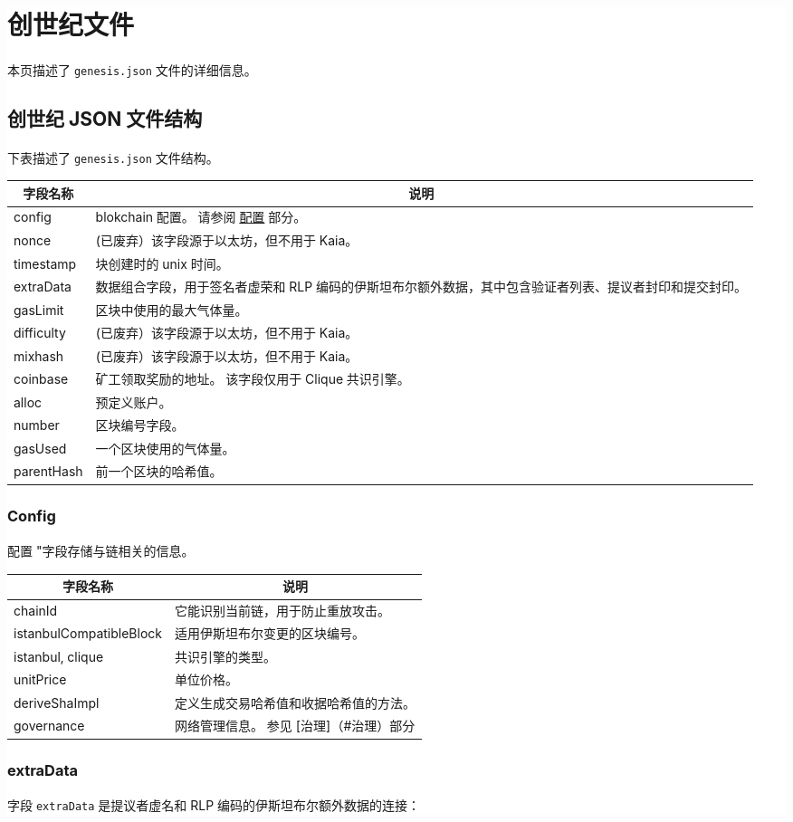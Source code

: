 # 创世纪文件

本页描述了 `genesis.json` 文件的详细信息。

## 创世纪 JSON 文件结构<a id="genesis-json-file-structure"></a>

下表描述了 `genesis.json` 文件结构。

| 字段名称       | 说明                                                     |
| ---------- | ------------------------------------------------------ |
| config     | blokchain 配置。 请参阅 [配置](#config) 部分。                    |
| nonce      | (已废弃）该字段源于以太坊，但不用于 Kaia。            |
| timestamp  | 块创建时的 unix 时间。                                         |
| extraData  | 数据组合字段，用于签名者虚荣和 RLP 编码的伊斯坦布尔额外数据，其中包含验证者列表、提议者封印和提交封印。 |
| gasLimit   | 区块中使用的最大气体量。                                           |
| difficulty | (已废弃）该字段源于以太坊，但不用于 Kaia。            |
| mixhash    | (已废弃）该字段源于以太坊，但不用于 Kaia。            |
| coinbase   | 矿工领取奖励的地址。 该字段仅用于 Clique 共识引擎。                         |
| alloc      | 预定义账户。                                                 |
| number     | 区块编号字段。                                                |
| gasUsed    | 一个区块使用的气体量。                                            |
| parentHash | 前一个区块的哈希值。                                             |

### Config <a id="config"></a>

配置 "字段存储与链相关的信息。

| 字段名称                    | 说明                                                                         |
| ----------------------- | -------------------------------------------------------------------------- |
| chainId                 | 它能识别当前链，用于防止重放攻击。                                                          |
| istanbulCompatibleBlock | 适用伊斯坦布尔变更的区块编号。                                                            |
| istanbul, clique        | 共识引擎的类型。                                                                   |
| unitPrice               | 单位价格。                                                                      |
| deriveShaImpl           | 定义生成交易哈希值和收据哈希值的方法。                                                        |
| governance              | 网络管理信息。 参见 [治理]（#治理）部分 |

### extraData <a id="extradata"></a>

字段 `extraData` 是提议者虚名和 RLP 编码的伊斯坦布尔额外数据的连接：
